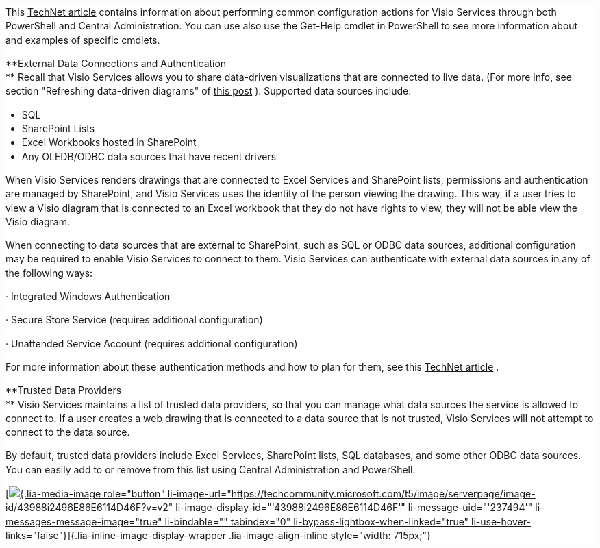 This [TechNet
article](http://technet.microsoft.com/en-us/library/ee524059(office.14).aspx)
contains information about performing common configuration actions for
Visio Services through both PowerShell and Central Administration. You
can use also use the Get-Help cmdlet in PowerShell to see more
information about and examples of specific cmdlets.

**External Data Connections and Authentication\
** Recall that Visio Services allows you to share data-driven
visualizations that are connected to live data. (For more info, see
section "Refreshing data-driven diagrams" of [this
post](http://blogs.msdn.com/visio/archive/2009/10/30/introducing-visio-services.aspx)
). Supported data sources include:

-   SQL
-   SharePoint Lists
-   Excel Workbooks hosted in SharePoint
-   Any OLEDB/ODBC data sources that have recent drivers

When Visio Services renders drawings that are connected to Excel
Services and SharePoint lists, permissions and authentication are
managed by SharePoint, and Visio Services uses the identity of the
person viewing the drawing. This way, if a user tries to view a Visio
diagram that is connected to an Excel workbook that they do not have
rights to view, they will not be able view the Visio diagram.

When connecting to data sources that are external to SharePoint, such as
SQL or ODBC data sources, additional configuration may be required to
enable Visio Services to connect to them. Visio Services can
authenticate with external data sources in any of the following ways:

· Integrated Windows Authentication

· Secure Store Service (requires additional configuration)

· Unattended Service Account (requires additional configuration)

For more information about these authentication methods and how to plan
for them, see this [TechNet
article](http://technet.microsoft.com/en-us/library/ee663483(office.14).aspx)
.

**Trusted Data Providers\
** Visio Services maintains a list of trusted data providers, so that
you can manage what data sources the service is allowed to connect to.
If a user creates a web drawing that is connected to a data source that
is not trusted, Visio Services will not attempt to connect to the data
source.

By default, trusted data providers include Excel Services, SharePoint
lists, SQL databases, and some other ODBC data sources. You can easily
add to or remove from this list using Central Administration and
PowerShell.

[[![](https://techcommunity.microsoft.com/t5/image/serverpage/image-id/43988i2496E86E6114D46F/image-size/large?v=v2&px=999){.lia-media-image
role="button"
li-image-url="https://techcommunity.microsoft.com/t5/image/serverpage/image-id/43988i2496E86E6114D46F?v=v2"
li-image-display-id="'43988i2496E86E6114D46F'" li-message-uid="'237494'"
li-messages-message-image="true" li-bindable="" tabindex="0"
li-bypass-lightbox-when-linked="true"
li-use-hover-links="false"}]{.lia-inline-image-display-wrapper
.lia-image-align-inline
style="width: 715px;"}](https://msdnshared.blob.core.windows.net/media/TNBlogsFS/BlogFileStorage/blogs_msdn/visio/WindowsLiveWriter/InstallingandConfiguringVisioServices_C8E3/trusted%20data%20providers_2.jpg)
